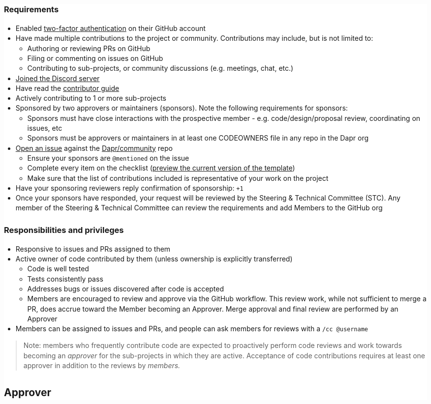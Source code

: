 ### Requirements

- Enabled [two-factor authentication](https://help.github.com/articles/about-two-factor-authentication) on their GitHub account
- Have made multiple contributions to the project or community. Contributions may include, but is not limited to:
  - Authoring or reviewing PRs on GitHub
  - Filing or commenting on issues on GitHub
  - Contributing to sub-projects, or community discussions (e.g. meetings,
    chat, etc.)
- [Joined the Discord server](https://aka.ms/dapr-discord)
- Have read the [contributor
  guide](https://github.com/dapr/dapr/blob/master/CONTRIBUTING.md)
- Actively contributing to 1 or more sub-projects
- Sponsored by two approvers or maintainers (sponsors). Note the following requirements for sponsors:
  - Sponsors must have close interactions with the prospective member - e.g. code/design/proposal review, coordinating on issues, etc
  - Sponsors must be approvers or maintainers in at least one CODEOWNERS file in any repo in the Dapr org
- [Open an
  issue](https://github.com/dapr/community/issues/new?template=membership.md&title=REQUEST%3A%20New%20membership%20for%20%3Cyour-GH-handle%3E)
  against the
  [Dapr/community](https://github.com/dapr/community) repo
  - Ensure your sponsors are `@mentioned` on the issue
  - Complete every item on the checklist ([preview the current version of the
    template](https://github.com/dapr/community/blob/master/.github/ISSUE_TEMPLATE/membership.md))
  - Make sure that the list of contributions included is representative of your work on the project
- Have your sponsoring reviewers reply confirmation of sponsorship: `+1`
- Once your sponsors have responded, your request will be reviewed by the Steering & Technical Committee (STC). Any member of the Steering & Technical Committee can review the requirements and add Members to the GitHub org

### Responsibilities and privileges

- Responsive to issues and PRs assigned to them
- Active owner of code contributed by them (unless ownership is explicitly transferred)
  - Code is well tested
  - Tests consistently pass
  - Addresses bugs or issues discovered after code is accepted
  - Members are encouraged to review and approve via the GitHub workflow. This review work, while not sufficient to merge a PR, does accrue toward the Member becoming an Approver. Merge approval and final review are performed by an Approver
- Members can be assigned to issues and PRs, and people can ask members for reviews with a `/cc @username`

> Note: members who frequently contribute code are expected to proactively perform code reviews and work towards becoming an *approver* for the sub-projects in which they are active.  Acceptance of code contributions requires at least one approver in addition to the reviews by *members.*

## Approver
